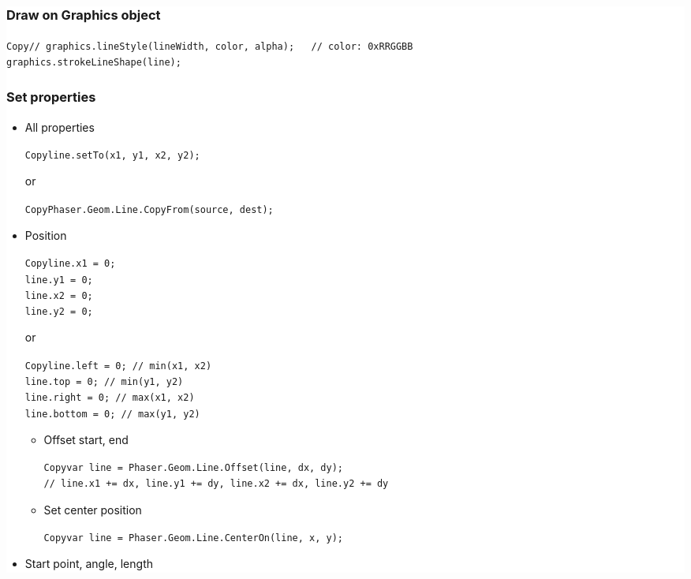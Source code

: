 ### Draw on Graphics object

```
Copy// graphics.lineStyle(lineWidth, color, alpha);   // color: 0xRRGGBB
graphics.strokeLineShape(line);

```

### Set properties

* All properties

  ```
  Copyline.setTo(x1, y1, x2, y2);

  ```

  or

  ```
  CopyPhaser.Geom.Line.CopyFrom(source, dest);

  ```
* Position

  ```
  Copyline.x1 = 0;
  line.y1 = 0;
  line.x2 = 0;
  line.y2 = 0;

  ```

  or

  ```
  Copyline.left = 0; // min(x1, x2)
  line.top = 0; // min(y1, y2)
  line.right = 0; // max(x1, x2)
  line.bottom = 0; // max(y1, y2)

  ```

  + Offset start, end

    ```
    Copyvar line = Phaser.Geom.Line.Offset(line, dx, dy);
    // line.x1 += dx, line.y1 += dy, line.x2 += dx, line.y2 += dy

    ```
  + Set center position

    ```
    Copyvar line = Phaser.Geom.Line.CenterOn(line, x, y);

    ```
* Start point, angle, length
